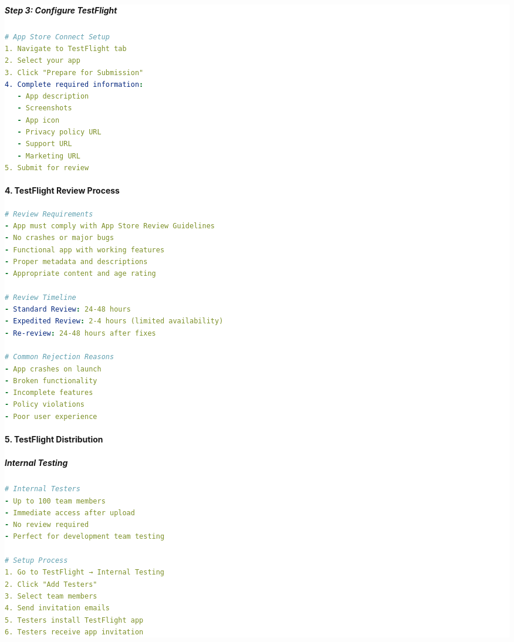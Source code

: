 ##### Step 3: Configure TestFlight
```yaml
# App Store Connect Setup
1. Navigate to TestFlight tab
2. Select your app
3. Click "Prepare for Submission"
4. Complete required information:
   - App description
   - Screenshots
   - App icon
   - Privacy policy URL
   - Support URL
   - Marketing URL
5. Submit for review
```

#### 4. TestFlight Review Process
```yaml
# Review Requirements
- App must comply with App Store Review Guidelines
- No crashes or major bugs
- Functional app with working features
- Proper metadata and descriptions
- Appropriate content and age rating

# Review Timeline
- Standard Review: 24-48 hours
- Expedited Review: 2-4 hours (limited availability)
- Re-review: 24-48 hours after fixes

# Common Rejection Reasons
- App crashes on launch
- Broken functionality
- Incomplete features
- Policy violations
- Poor user experience
```

#### 5. TestFlight Distribution

##### Internal Testing
```yaml
# Internal Testers
- Up to 100 team members
- Immediate access after upload
- No review required
- Perfect for development team testing

# Setup Process
1. Go to TestFlight → Internal Testing
2. Click "Add Testers"
3. Select team members
4. Send invitation emails
5. Testers install TestFlight app
6. Testers receive app invitation
```
